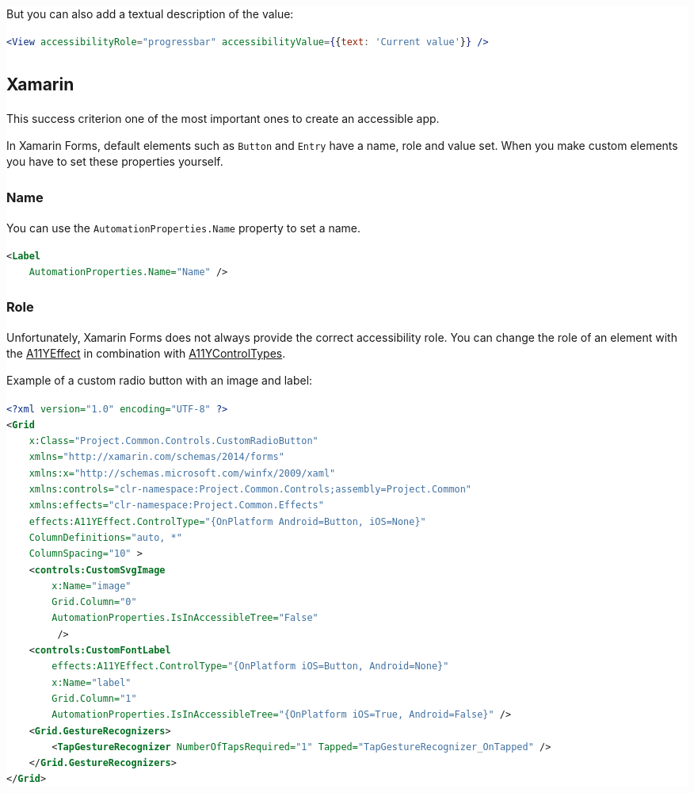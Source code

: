 But you can also add a textual description of the value:
```jsx
<View accessibilityRole="progressbar" accessibilityValue={{text: 'Current value'}} />
```

## Xamarin

This success criterion one of the most important ones to create an accessible app.

In Xamarin Forms, default elements such as `Button` and `Entry` have a name, role and value set. When you make custom elements you have to set these properties yourself.

### Name

You can use the `AutomationProperties.Name` property to set a name.

```xml
<Label 
    AutomationProperties.Name="Name" />
```

### Role

Unfortunately, Xamarin Forms does not always provide the correct accessibility role. You can change the role of an element with the [A11YEffect](./A11YEffect.md#A11YEffect) in combination with [A11YControlTypes](./A11YEffect.md#A11YControlTypes).

Example of a custom radio button with an image and label:

```xml
<?xml version="1.0" encoding="UTF-8" ?>
<Grid
    x:Class="Project.Common.Controls.CustomRadioButton"
    xmlns="http://xamarin.com/schemas/2014/forms"
    xmlns:x="http://schemas.microsoft.com/winfx/2009/xaml"
    xmlns:controls="clr-namespace:Project.Common.Controls;assembly=Project.Common"
    xmlns:effects="clr-namespace:Project.Common.Effects"
    effects:A11YEffect.ControlType="{OnPlatform Android=Button, iOS=None}"
    ColumnDefinitions="auto, *"
    ColumnSpacing="10" >
    <controls:CustomSvgImage
        x:Name="image"
        Grid.Column="0"
        AutomationProperties.IsInAccessibleTree="False"
         />
    <controls:CustomFontLabel
        effects:A11YEffect.ControlType="{OnPlatform iOS=Button, Android=None}"
        x:Name="label"
        Grid.Column="1"
        AutomationProperties.IsInAccessibleTree="{OnPlatform iOS=True, Android=False}" />
    <Grid.GestureRecognizers>
        <TapGestureRecognizer NumberOfTapsRequired="1" Tapped="TapGestureRecognizer_OnTapped" />
    </Grid.GestureRecognizers>
</Grid>
```

